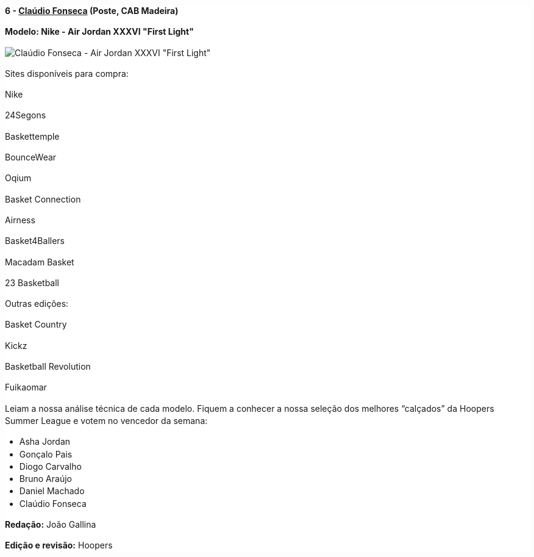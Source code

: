 **6 - [Claúdio Fonseca](https://www.instagram.com/calufonseca17/) (Poste, CAB Madeira)**

**Modelo: Nike - Air Jordan XXXVI "First Light"**

![](/assets/uploads/t9ymro35hjt_5s.jpg "Claúdio Fonseca - Air Jordan XXXVI \"First Light\"")



Sites disponíveis para compra:

Nike

24Segons

Baskettemple

BounceWear

Oqium

Basket Connection

Airness

Basket4Ballers

Macadam Basket

23 Basketball



Outras edições:

Basket Country

Kickz

Basketball Revolution

Fuikaomar



Leiam a nossa análise técnica de cada modelo. Fiquem a conhecer a nossa seleção dos melhores “calçados” da Hoopers Summer League e votem no vencedor da semana:



* Asha Jordan
* Gonçalo Pais
* Diogo Carvalho
* Bruno Araújo
* Daniel Machado
* Claúdio Fonseca





**Redação:** João Gallina

**Edição e revisão:** Hoopers



